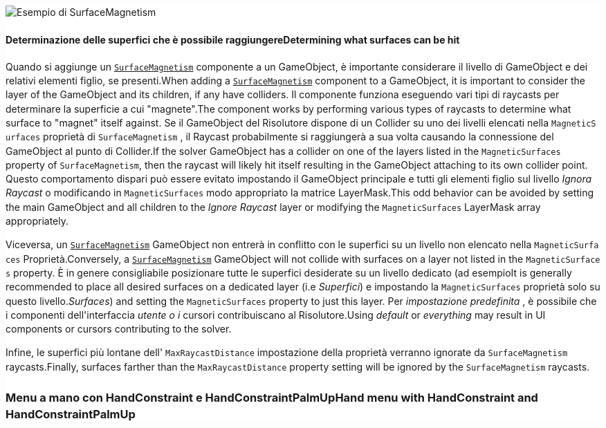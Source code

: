 ![Esempio di SurfaceMagnetism](../../images/solver/SurfaceMagExample.png)

#### <a name="determining-what-surfaces-can-be-hit"></a><span data-ttu-id="8e38a-226">Determinazione delle superfici che è possibile raggiungere</span><span class="sxs-lookup"><span data-stu-id="8e38a-226">Determining what surfaces can be hit</span></span>

<span data-ttu-id="8e38a-227">Quando si aggiunge un [`SurfaceMagnetism`](xref:Microsoft.MixedReality.Toolkit.Utilities.Solvers.SurfaceMagnetism) componente a un GameObject, è importante considerare il livello di GameObject e dei relativi elementi figlio, se presenti.</span><span class="sxs-lookup"><span data-stu-id="8e38a-227">When adding a [`SurfaceMagnetism`](xref:Microsoft.MixedReality.Toolkit.Utilities.Solvers.SurfaceMagnetism) component to a GameObject, it is important to consider the layer of the GameObject and its children, if any have colliders.</span></span> <span data-ttu-id="8e38a-228">Il componente funziona eseguendo vari tipi di raycasts per determinare la superficie a cui "magnete".</span><span class="sxs-lookup"><span data-stu-id="8e38a-228">The component works by performing various types of raycasts to determine what surface to "magnet" itself against.</span></span> <span data-ttu-id="8e38a-229">Se il GameObject del Risolutore dispone di un Collider su uno dei livelli elencati nella `MagneticSurfaces` proprietà di `SurfaceMagnetism` , il Raycast probabilmente si raggiungerà a sua volta causando la connessione del GameObject al punto di Collider.</span><span class="sxs-lookup"><span data-stu-id="8e38a-229">If the solver GameObject has a collider on one of the layers listed in the `MagneticSurfaces` property of `SurfaceMagnetism`, then the raycast will likely hit itself resulting in the GameObject attaching to its own collider point.</span></span> <span data-ttu-id="8e38a-230">Questo comportamento dispari può essere evitato impostando il GameObject principale e tutti gli elementi figlio sul livello *Ignora Raycast* o modificando in `MagneticSurfaces` modo appropriato la matrice LayerMask.</span><span class="sxs-lookup"><span data-stu-id="8e38a-230">This odd behavior can be avoided by setting the main GameObject and all children to the *Ignore Raycast* layer or modifying the `MagneticSurfaces` LayerMask array appropriately.</span></span>

<span data-ttu-id="8e38a-231">Viceversa, un [`SurfaceMagnetism`](xref:Microsoft.MixedReality.Toolkit.Utilities.Solvers.SurfaceMagnetism) GameObject non entrerà in conflitto con le superfici su un livello non elencato nella `MagneticSurfaces` Proprietà.</span><span class="sxs-lookup"><span data-stu-id="8e38a-231">Conversely, a [`SurfaceMagnetism`](xref:Microsoft.MixedReality.Toolkit.Utilities.Solvers.SurfaceMagnetism) GameObject will not collide with surfaces on a layer not listed in the `MagneticSurfaces` property.</span></span> <span data-ttu-id="8e38a-232">È in genere consigliabile posizionare tutte le superfici desiderate su un livello dedicato (ad esempio</span><span class="sxs-lookup"><span data-stu-id="8e38a-232">It is generally recommended to place all desired surfaces on a dedicated layer (i.e</span></span> <span data-ttu-id="8e38a-233">*Superfici*) e impostando la `MagneticSurfaces` proprietà solo su questo livello.</span><span class="sxs-lookup"><span data-stu-id="8e38a-233">*Surfaces*) and setting the `MagneticSurfaces` property to just this layer.</span></span>  <span data-ttu-id="8e38a-234">Per *impostazione predefinita* , è possibile che i componenti dell'interfaccia *utente o i* cursori contribuiscano al Risolutore.</span><span class="sxs-lookup"><span data-stu-id="8e38a-234">Using *default* or *everything* may result in UI components or cursors contributing to the solver.</span></span>

<span data-ttu-id="8e38a-235">Infine, le superfici più lontane dell' `MaxRaycastDistance` impostazione della proprietà verranno ignorate da `SurfaceMagnetism` raycasts.</span><span class="sxs-lookup"><span data-stu-id="8e38a-235">Finally, surfaces farther than the `MaxRaycastDistance` property setting will be ignored by the `SurfaceMagnetism` raycasts.</span></span>

### <a name="hand-menu-with-handconstraint-and-handconstraintpalmup"></a><span data-ttu-id="8e38a-236">Menu a mano con HandConstraint e HandConstraintPalmUp</span><span class="sxs-lookup"><span data-stu-id="8e38a-236">Hand menu with HandConstraint and HandConstraintPalmUp</span></span>
